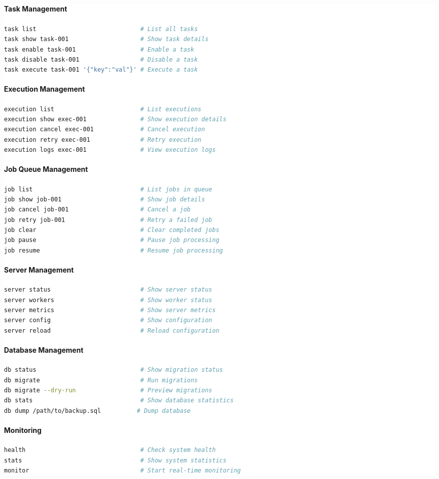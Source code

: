 #### Task Management

```bash
task list                             # List all tasks
task show task-001                    # Show task details
task enable task-001                  # Enable a task
task disable task-001                 # Disable a task
task execute task-001 '{"key":"val"}' # Execute a task
```

#### Execution Management

```bash
execution list                        # List executions
execution show exec-001               # Show execution details
execution cancel exec-001             # Cancel execution
execution retry exec-001              # Retry execution
execution logs exec-001               # View execution logs
```

#### Job Queue Management

```bash
job list                              # List jobs in queue
job show job-001                      # Show job details
job cancel job-001                    # Cancel a job
job retry job-001                     # Retry a failed job
job clear                             # Clear completed jobs
job pause                             # Pause job processing
job resume                            # Resume job processing
```

#### Server Management

```bash
server status                         # Show server status
server workers                        # Show worker status
server metrics                        # Show server metrics
server config                         # Show configuration
server reload                         # Reload configuration
```

#### Database Management

```bash
db status                             # Show migration status
db migrate                            # Run migrations
db migrate --dry-run                  # Preview migrations
db stats                              # Show database statistics
db dump /path/to/backup.sql          # Dump database
```

#### Monitoring

```bash
health                                # Check system health
stats                                 # Show system statistics
monitor                               # Start real-time monitoring
```
